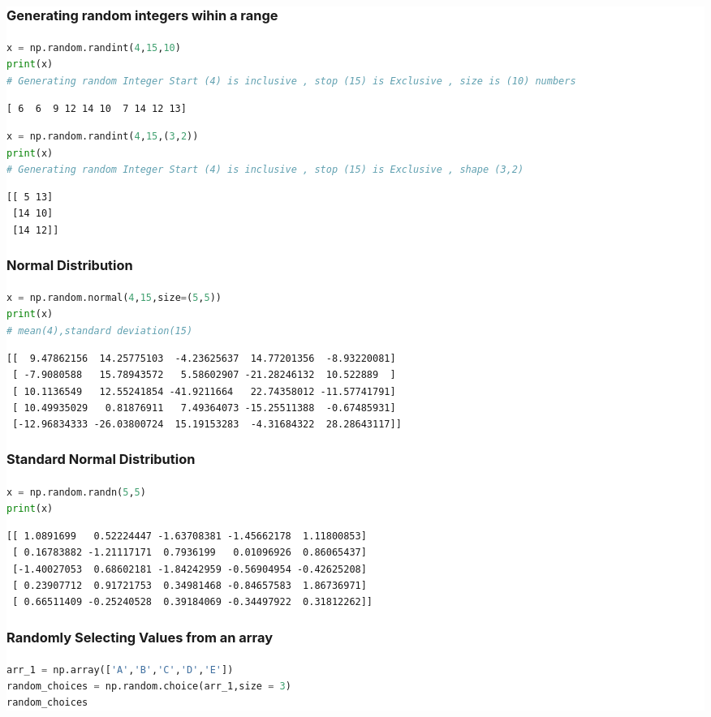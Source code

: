 
### Generating random integers wihin a range 


```python
x = np.random.randint(4,15,10)
print(x)
# Generating random Integer Start (4) is inclusive , stop (15) is Exclusive , size is (10) numbers 
```

    [ 6  6  9 12 14 10  7 14 12 13]
    


```python
x = np.random.randint(4,15,(3,2))
print(x)
# Generating random Integer Start (4) is inclusive , stop (15) is Exclusive , shape (3,2)
```

    [[ 5 13]
     [14 10]
     [14 12]]
    

### Normal Distribution 


```python
x = np.random.normal(4,15,size=(5,5))
print(x)
# mean(4),standard deviation(15) 
```

    [[  9.47862156  14.25775103  -4.23625637  14.77201356  -8.93220081]
     [ -7.9080588   15.78943572   5.58602907 -21.28246132  10.522889  ]
     [ 10.1136549   12.55241854 -41.9211664   22.74358012 -11.57741791]
     [ 10.49935029   0.81876911   7.49364073 -15.25511388  -0.67485931]
     [-12.96834333 -26.03800724  15.19153283  -4.31684322  28.28643117]]
    

### Standard Normal Distribution 


```python
x = np.random.randn(5,5)
print(x)
```

    [[ 1.0891699   0.52224447 -1.63708381 -1.45662178  1.11800853]
     [ 0.16783882 -1.21117171  0.7936199   0.01096926  0.86065437]
     [-1.40027053  0.68602181 -1.84242959 -0.56904954 -0.42625208]
     [ 0.23907712  0.91721753  0.34981468 -0.84657583  1.86736971]
     [ 0.66511409 -0.25240528  0.39184069 -0.34497922  0.31812262]]
    

### Randomly Selecting Values from an array 


```python
arr_1 = np.array(['A','B','C','D','E'])
random_choices = np.random.choice(arr_1,size = 3)
random_choices
```
